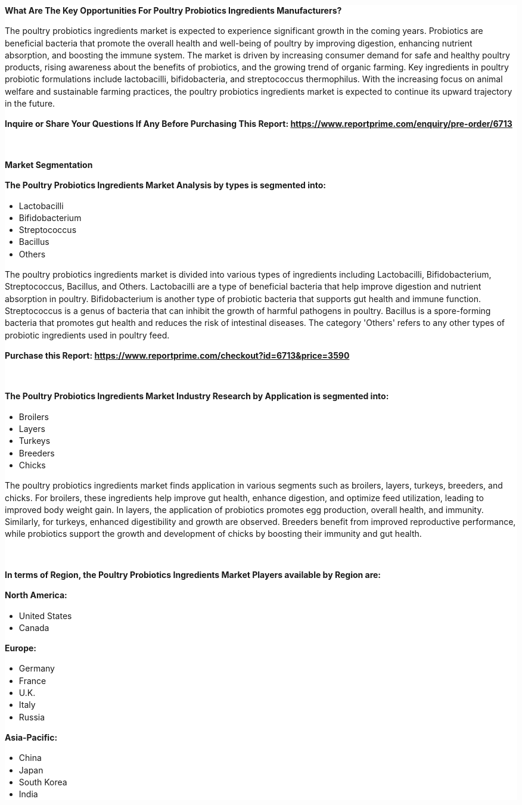 <p><strong>What Are The Key Opportunities For Poultry Probiotics Ingredients Manufacturers?</strong></p>
<p><p>The poultry probiotics ingredients market is expected to experience significant growth in the coming years. Probiotics are beneficial bacteria that promote the overall health and well-being of poultry by improving digestion, enhancing nutrient absorption, and boosting the immune system. The market is driven by increasing consumer demand for safe and healthy poultry products, rising awareness about the benefits of probiotics, and the growing trend of organic farming. Key ingredients in poultry probiotic formulations include lactobacilli, bifidobacteria, and streptococcus thermophilus. With the increasing focus on animal welfare and sustainable farming practices, the poultry probiotics ingredients market is expected to continue its upward trajectory in the future.</p></p>
<p><strong>Inquire or Share Your Questions If Any Before Purchasing This Report: <a href="https://www.reportprime.com/enquiry/pre-order/6713">https://www.reportprime.com/enquiry/pre-order/6713</a></strong></p>
<p>&nbsp;</p>
<p><strong>Market Segmentation</strong></p>
<p><strong>The Poultry Probiotics Ingredients Market Analysis by types is segmented into:</strong></p>
<p><ul><li>Lactobacilli</li><li>Bifidobacterium</li><li>Streptococcus</li><li>Bacillus</li><li>Others</li></ul></p>
<p><p>The poultry probiotics ingredients market is divided into various types of ingredients including Lactobacilli, Bifidobacterium, Streptococcus, Bacillus, and Others. Lactobacilli are a type of beneficial bacteria that help improve digestion and nutrient absorption in poultry. Bifidobacterium is another type of probiotic bacteria that supports gut health and immune function. Streptococcus is a genus of bacteria that can inhibit the growth of harmful pathogens in poultry. Bacillus is a spore-forming bacteria that promotes gut health and reduces the risk of intestinal diseases. The category 'Others' refers to any other types of probiotic ingredients used in poultry feed.</p></p>
<p><strong>Purchase this Report:&nbsp;<a href="https://www.reportprime.com/checkout?id=6713&price=3590">https://www.reportprime.com/checkout?id=6713&price=3590</a></strong></p>
<p>&nbsp;</p>
<p><strong>The Poultry Probiotics Ingredients Market Industry Research by Application is segmented into:</strong></p>
<p><ul><li>Broilers</li><li>Layers</li><li>Turkeys</li><li>Breeders</li><li>Chicks</li></ul></p>
<p><p>The poultry probiotics ingredients market finds application in various segments such as broilers, layers, turkeys, breeders, and chicks. For broilers, these ingredients help improve gut health, enhance digestion, and optimize feed utilization, leading to improved body weight gain. In layers, the application of probiotics promotes egg production, overall health, and immunity. Similarly, for turkeys, enhanced digestibility and growth are observed. Breeders benefit from improved reproductive performance, while probiotics support the growth and development of chicks by boosting their immunity and gut health.</p></p>
<p>&nbsp;</p>
<p><strong>In terms of Region, the Poultry Probiotics Ingredients Market Players available by Region are:</strong></p>
<p>
    <p> <strong> North America: </strong>
        <ul>
            <li>United States</li>
            <li>Canada</li>
        </ul>
        </p> 
    <p> <strong> Europe: </strong>
        <ul>
            <li>Germany</li>
            <li>France</li>
            <li>U.K.</li>
            <li>Italy</li>
            <li>Russia</li>
        </ul>
        </p> 
    <p> <strong> Asia-Pacific: </strong>
        <ul>
            <li>China</li>
            <li>Japan</li>
            <li>South Korea</li>
            <li>India</li>